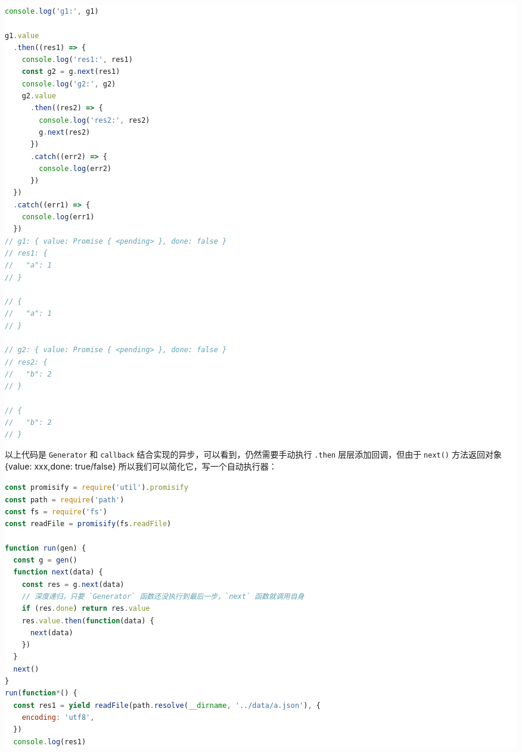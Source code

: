 ```js
console.log('g1:', g1)

g1.value
  .then((res1) => {
    console.log('res1:', res1)
    const g2 = g.next(res1)
    console.log('g2:', g2)
    g2.value
      .then((res2) => {
        console.log('res2:', res2)
        g.next(res2)
      })
      .catch((err2) => {
        console.log(err2)
      })
  })
  .catch((err1) => {
    console.log(err1)
  })
// g1: { value: Promise { <pending> }, done: false }
// res1: {
//   "a": 1
// }

// {
//   "a": 1
// }

// g2: { value: Promise { <pending> }, done: false }
// res2: {
//   "b": 2
// }

// {
//   "b": 2
// }
```

以上代码是 `Generator` 和 `callback` 结合实现的异步，可以看到，仍然需要手动执行 `.then` 层层添加回调，但由于 `next()` 方法返回对象 {value: xxx,done: true/false} 所以我们可以简化它，写一个自动执行器：

```js
const promisify = require('util').promisify
const path = require('path')
const fs = require('fs')
const readFile = promisify(fs.readFile)

function run(gen) {
  const g = gen()
  function next(data) {
    const res = g.next(data)
    // 深度递归，只要 `Generator` 函数还没执行到最后一步，`next` 函数就调用自身
    if (res.done) return res.value
    res.value.then(function(data) {
      next(data)
    })
  }
  next()
}
run(function*() {
  const res1 = yield readFile(path.resolve(__dirname, '../data/a.json'), {
    encoding: 'utf8',
  })
  console.log(res1)
```